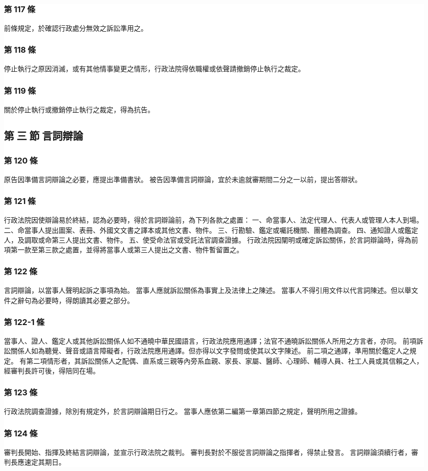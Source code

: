 ### 第 117 條

前條規定，於確認行政處分無效之訴訟準用之。

### 第 118 條

停止執行之原因消滅，或有其他情事變更之情形，行政法院得依職權或依聲請撤銷停止執行之裁定。

### 第 119 條

關於停止執行或撤銷停止執行之裁定，得為抗告。

##       第 三 節 言詞辯論

### 第 120 條

原告因準備言詞辯論之必要，應提出準備書狀。
被告因準備言詞辯論，宜於未逾就審期間二分之一以前，提出答辯狀。

### 第 121 條

行政法院因使辯論易於終結，認為必要時，得於言詞辯論前，為下列各款之處置：
一、命當事人、法定代理人、代表人或管理人本人到場。
二、命當事人提出圖案、表冊、外國文文書之譯本或其他文書、物件。
三、行勘驗、鑑定或囑託機關、團體為調查。
四、通知證人或鑑定人，及調取或命第三人提出文書、物件。
五、使受命法官或受託法官調查證據。
行政法院因闡明或確定訴訟關係，於言詞辯論時，得為前項第一款至第三款之處置，並得將當事人或第三人提出之文書、物件暫留置之。

### 第 122 條

言詞辯論，以當事人聲明起訴之事項為始。
當事人應就訴訟關係為事實上及法律上之陳述。
當事人不得引用文件以代言詞陳述。但以舉文件之辭句為必要時，得朗讀其必要之部分。

### 第 122-1 條

當事人、證人、鑑定人或其他訴訟關係人如不通曉中華民國語言，行政法院應用通譯；法官不通曉訴訟關係人所用之方言者，亦同。
前項訴訟關係人如為聽覺、聲音或語言障礙者，行政法院應用通譯。但亦得以文字發問或使其以文字陳述。
前二項之通譯，準用關於鑑定人之規定。
有第二項情形者，其訴訟關係人之配偶、直系或三親等內旁系血親、家長、家屬、醫師、心理師、輔導人員、社工人員或其信賴之人，經審判長許可後，得陪同在場。


### 第 123 條

行政法院調查證據，除別有規定外，於言詞辯論期日行之。
當事人應依第二編第一章第四節之規定，聲明所用之證據。

### 第 124 條

審判長開始、指揮及終結言詞辯論，並宣示行政法院之裁判。
審判長對於不服從言詞辯論之指揮者，得禁止發言。
言詞辯論須續行者，審判長應速定其期日。
